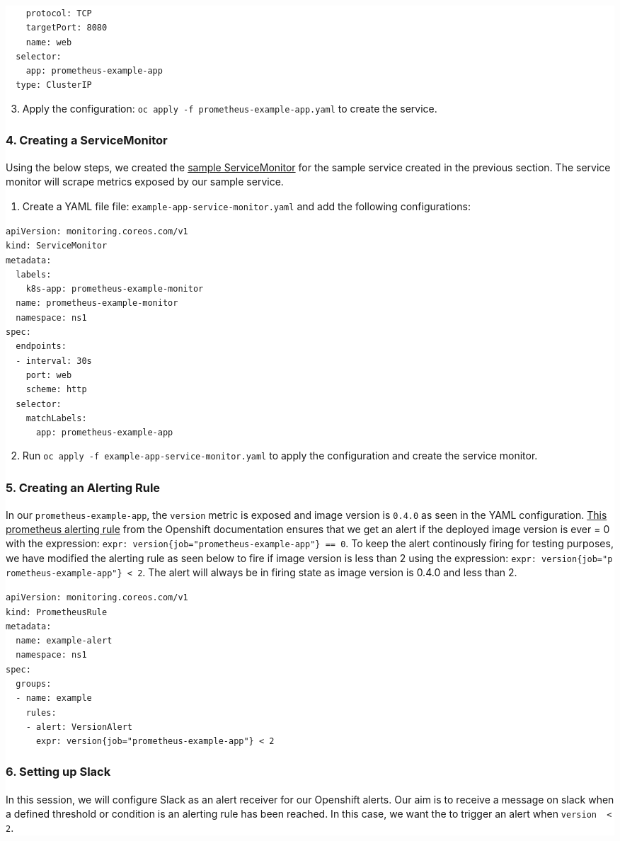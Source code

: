 ```
    protocol: TCP
    targetPort: 8080
    name: web
  selector:
    app: prometheus-example-app
  type: ClusterIP
  ```
  3. Apply the configuration: ```oc apply -f prometheus-example-app.yaml``` to create the service.
  
### 4. Creating a ServiceMonitor
Using the below steps, we created the [sample ServiceMonitor](https://docs.openshift.com/container-platform/4.10/monitoring/managing-metrics.html#specifying-how-a-service-is-monitored_managing-metrics) for the sample service created in the previous section. The service monitor will scrape metrics exposed by our sample service. 
1. Create a YAML file file: ```example-app-service-monitor.yaml``` and add the following configurations:
```
apiVersion: monitoring.coreos.com/v1
kind: ServiceMonitor
metadata:
  labels:
    k8s-app: prometheus-example-monitor
  name: prometheus-example-monitor
  namespace: ns1
spec:
  endpoints:
  - interval: 30s
    port: web
    scheme: http
  selector:
    matchLabels:
      app: prometheus-example-app
```
2. Run ```oc apply -f example-app-service-monitor.yaml``` to apply the configuration and create the service monitor.

### 5. Creating an Alerting Rule
In our ```prometheus-example-app```, the ```version``` metric is exposed and image version is ```0.4.0``` as seen in the YAML configuration. [This prometheus alerting rule](https://docs.openshift.com/container-platform/4.10/monitoring/managing-alerts.html#creating-alerting-rules-for-user-defined-projects_managing-alerts) from the Openshift documentation ensures that we get an alert if the deployed image version is ever = 0 with the expression: ```expr: version{job="prometheus-example-app"} == 0```. To keep the alert continously firing for testing purposes, we have modified the alerting rule as seen below to fire if image version is less than 2 using the expression: ```expr: version{job="prometheus-example-app"} < 2```. The alert will always be in firing state as image version is 0.4.0 and less than 2.
```
apiVersion: monitoring.coreos.com/v1
kind: PrometheusRule
metadata:
  name: example-alert
  namespace: ns1
spec:
  groups:
  - name: example
    rules:
    - alert: VersionAlert
      expr: version{job="prometheus-example-app"} < 2
  ```
  ### 6. Setting up Slack
  In this session, we will configure Slack as an alert receiver for our Openshift alerts. Our aim is to receive a message on slack when a defined threshold or condition is an alerting rule has been reached. In this case, we want the to trigger an alert when ```version  < 2```.